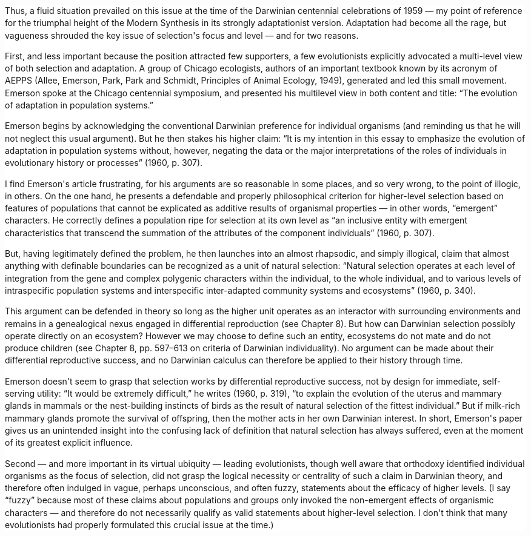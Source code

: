 Thus, a fluid situation prevailed on this issue at the time of the Darwinian centennial celebrations of 1959 — my point of reference for the triumphal height of the Modern Synthesis in its strongly adaptationist version. Adapta­tion had become all the rage, but vagueness shrouded the key issue of selec­tion's focus and level — and for two reasons.

First, and less important because the position attracted few supporters, a few evolutionists explicitly advocated a multi-level view of both selection and adaptation. A group of Chicago ecologists, authors of an important text­book known by its acronym of AEPPS (Allee, Emerson, Park, Park and Schmidt, Principles of Animal Ecology, 1949), generated and led this small movement. Emerson spoke at the Chicago centennial symposium, and pre­sented his multilevel view in both content and title: “The evolution of adap­tation in population systems.”

Emerson begins by acknowledging the conventional Darwinian preference for individual organisms (and reminding us that he will not neglect this usual argument). But he then stakes his higher claim: “It is my intention in this es­say to emphasize the evolution of adaptation in population systems without, however, negating the data or the major interpretations of the roles of indi­viduals in evolutionary history or processes” (1960, p. 307).

I find Emerson's article frustrating, for his arguments are so reasonable in some places, and so very wrong, to the point of illogic, in others. On the one hand, he presents a defendable and properly philosophical criterion for higher-level selection based on features of populations that cannot be expli­cated as additive results of organismal properties — in other words, “emer­gent” characters. He correctly defines a population ripe for selection at its own level as “an inclusive entity with emergent characteristics that tran­scend the summation of the attributes of the component individuals” (1960, p. 307).

But, having legitimately defined the problem, he then launches into an almost rhapsodic, and simply illogical, claim that almost anything with defin­able boundaries can be recognized as a unit of natural selection: “Natural selection operates at each level of integration from the gene and complex polygenic characters within the individual, to the whole individual, and to various levels of intraspecific population systems and interspecific inter-adapted community systems and ecosystems” (1960, p. 340).

This argument can be defended in theory so long as the higher unit oper­ates as an interactor with surrounding environments and remains in a genea­logical nexus engaged in differential reproduction (see Chapter 8). But how can Darwinian selection possibly operate directly on an ecosystem? However we may choose to define such an entity, ecosystems do not mate and do not produce children (see Chapter 8, pp. 597–613 on criteria of Darwinian indi­viduality). No argument can be made about their differential reproductive success, and no Darwinian calculus can therefore be applied to their history through time.

Emerson doesn't seem to grasp that selection works by differential reproductive success, not by design for immediate, self-serving utility: “It would be extremely difficult,” he writes (1960, p. 319), “to explain the evolution of the uterus and mammary glands in mammals or the nest-building instincts of birds as the result of natural selection of the fittest individual.” But if milk-rich mammary glands promote the survival of offspring, then the mother acts in her own Darwinian interest. In short, Emerson's paper gives us an unin­tended insight into the confusing lack of definition that natural selection has always suffered, even at the moment of its greatest explicit influence.

Second — and more important in its virtual ubiquity — leading evolutionists, though well aware that orthodoxy identified individual organisms as the fo­cus of selection, did not grasp the logical necessity or centrality of such a claim in Darwinian theory, and therefore often indulged in vague, perhaps unconscious, and often fuzzy, statements about the efficacy of higher levels. (I say “fuzzy” because most of these claims about populations and groups only invoked the non-emergent effects of organismic characters — and therefore do not necessarily qualify as valid statements about higher-level selection. I don't think that many evolutionists had properly formulated this crucial issue at the time.)
